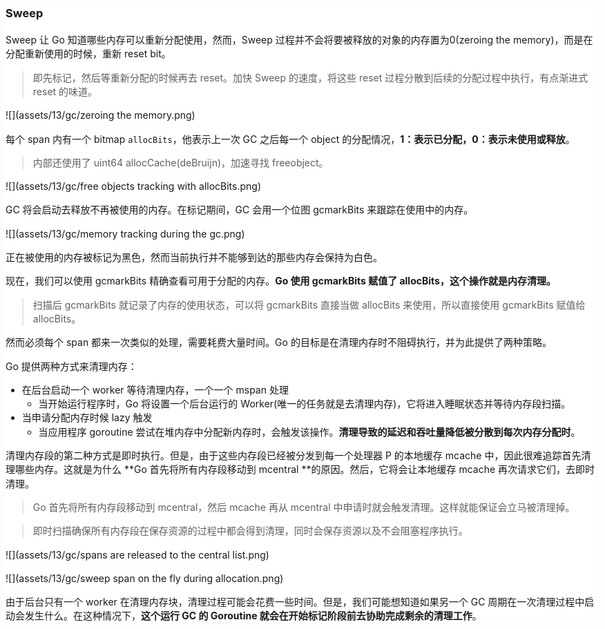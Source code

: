 

### Sweep

Sweep 让 Go 知道哪些内存可以重新分配使用，然而，Sweep 过程并不会将要被释放的对象的内存置为0(zeroing the memory)，而是在分配重新使用的时候，重新 reset bit。

> 即先标记，然后等重新分配的时候再去 reset。加快 Sweep 的速度，将这些 reset 过程分散到后续的分配过程中执行，有点渐进式 reset 的味道。



![](assets/13/gc/zeroing the memory.png)

每个 span 内有一个 bitmap `allocBits`，他表示上一次 GC 之后每一个 object 的分配情况，**1：表示已分配，0：表示未使用或释放**。

> 内部还使用了 uint64 allocCache(deBruijn)，加速寻找 freeobject。

![](assets/13/gc/free objects tracking with allocBits.png)





GC 将会启动去释放不再被使用的内存。在标记期间，GC 会用一个位图 gcmarkBits 来跟踪在使用中的内存。

![](assets/13/gc/memory tracking during the gc.png)



正在被使用的内存被标记为黑色，然而当前执行并不能够到达的那些内存会保持为白色。

现在，我们可以使用 gcmarkBits 精确查看可用于分配的内存。**Go 使用 gcmarkBits 赋值了 allocBits，这个操作就是内存清理。**

> 扫描后 gcmarkBits 就记录了内存的使用状态，可以将 gcmarkBits 直接当做 allocBits 来使用，所以直接使用 gcmarkBits 赋值给 allocBits。



然而必须每个 span 都来一次类似的处理，需要耗费大量时间。Go 的目标是在清理内存时不阻碍执行，并为此提供了两种策略。

Go 提供两种方式来清理内存：

* 在后台启动一个 worker 等待清理内存，一个一个 mspan 处理
  * 当开始运行程序时，Go 将设置一个后台运行的 Worker(唯一的任务就是去清理内存)，它将进入睡眠状态并等待内存段扫描。
* 当申请分配内存时候 lazy 触发
  * 当应用程序 goroutine 尝试在堆内存中分配新内存时，会触发该操作。**清理导致的延迟和吞吐量降低被分散到每次内存分配时**。

清理内存段的第二种方式是即时执行。但是，由于这些内存段已经被分发到每一个处理器 P 的本地缓存 mcache 中，因此很难追踪首先清理哪些内存。这就是为什么 **Go 首先将所有内存段移动到 mcentral **的原因。然后，它将会让本地缓存 mcache 再次请求它们，去即时清理。

> Go 首先将所有内存段移动到 mcentral，然后 mcache 再从 mcentral 中申请时就会触发清理。这样就能保证会立马被清理掉。

> 即时扫描确保所有内存段在保存资源的过程中都会得到清理，同时会保存资源以及不会阻塞程序执行。



![](assets/13/gc/spans are released to the central list.png)

![](assets/13/gc/sweep span on the fly during allocation.png)





由于后台只有一个 worker 在清理内存块，清理过程可能会花费一些时间。但是，我们可能想知道如果另一个 GC 周期在一次清理过程中启动会发生什么。在这种情况下，**这个运行 GC 的 Goroutine 就会在开始标记阶段前去协助完成剩余的清理工作**。
